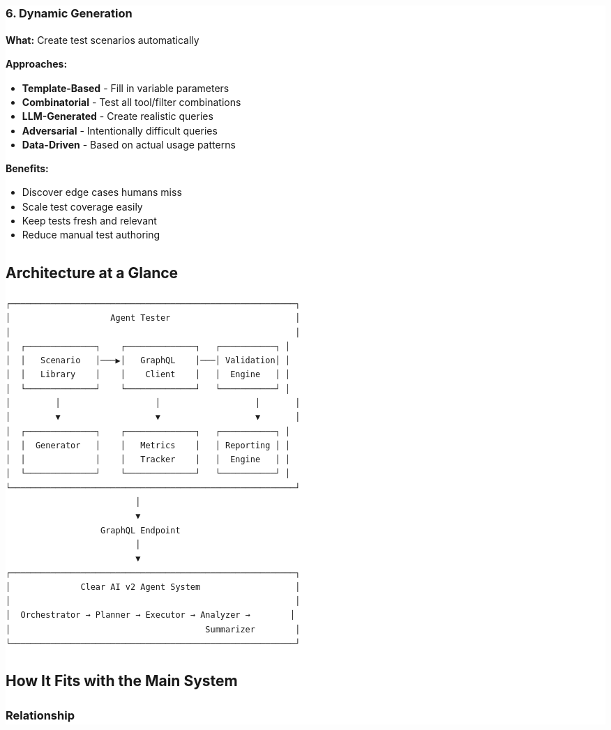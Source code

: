 ### 6. Dynamic Generation

**What:** Create test scenarios automatically

**Approaches:**
- **Template-Based** - Fill in variable parameters
- **Combinatorial** - Test all tool/filter combinations
- **LLM-Generated** - Create realistic queries
- **Adversarial** - Intentionally difficult queries
- **Data-Driven** - Based on actual usage patterns

**Benefits:**
- Discover edge cases humans miss
- Scale test coverage easily
- Keep tests fresh and relevant
- Reduce manual test authoring

## Architecture at a Glance

```
┌─────────────────────────────────────────────────────────┐
│                    Agent Tester                         │
│                                                         │
│  ┌──────────────┐    ┌──────────────┐   ┌───────────┐ │
│  │   Scenario   │───▶│   GraphQL    │───│ Validation│ │
│  │   Library    │    │    Client    │   │  Engine   │ │
│  └──────────────┘    └──────────────┘   └───────────┘ │
│         │                   │                   │       │
│         ▼                   ▼                   ▼       │
│  ┌──────────────┐    ┌──────────────┐   ┌───────────┐ │
│  │  Generator   │    │   Metrics    │   │ Reporting │ │
│  │              │    │   Tracker    │   │  Engine   │ │
│  └──────────────┘    └──────────────┘   └───────────┘ │
└─────────────────────────────────────────────────────────┘
                          │
                          ▼
                   GraphQL Endpoint
                          │
                          ▼
┌─────────────────────────────────────────────────────────┐
│              Clear AI v2 Agent System                   │
│                                                         │
│  Orchestrator → Planner → Executor → Analyzer →        │
│                                       Summarizer        │
└─────────────────────────────────────────────────────────┘
```

## How It Fits with the Main System

### Relationship
